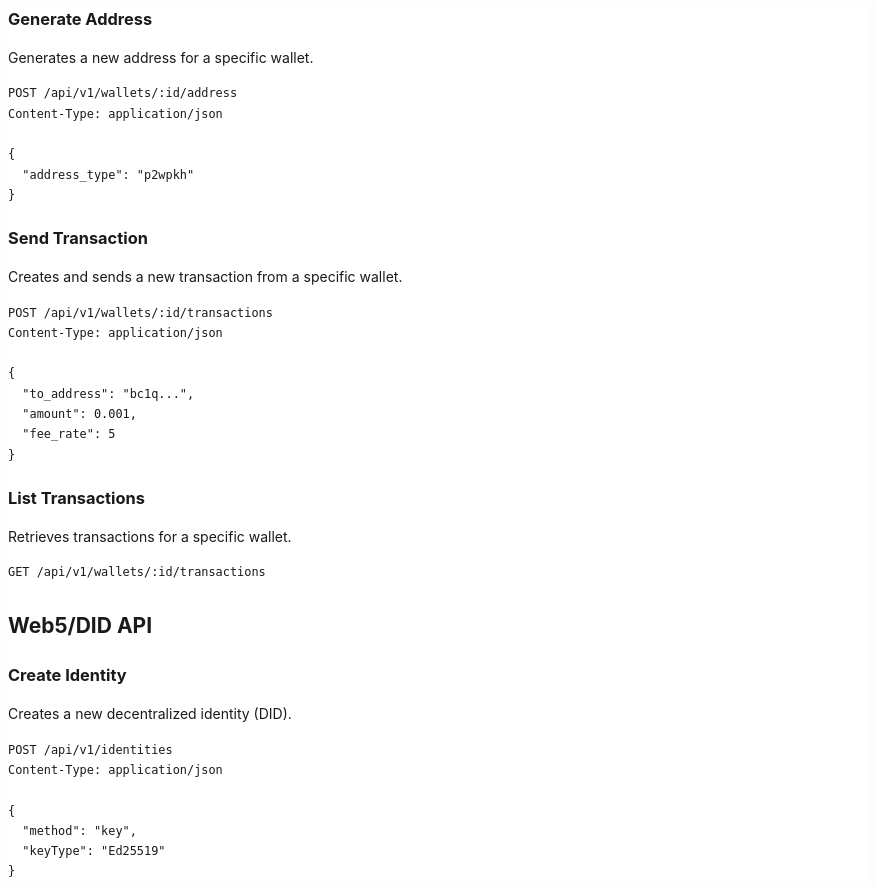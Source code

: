 
### Generate Address

Generates a new address for a specific wallet.


```http
POST /api/v1/wallets/:id/address
Content-Type: application/json

{
  "address_type": "p2wpkh"
}
```


### Send Transaction

Creates and sends a new transaction from a specific wallet.


```http
POST /api/v1/wallets/:id/transactions
Content-Type: application/json

{
  "to_address": "bc1q...",
  "amount": 0.001,
  "fee_rate": 5
}
```


### List Transactions

Retrieves transactions for a specific wallet.


```http
GET /api/v1/wallets/:id/transactions
```


## Web5/DID API

### Create Identity

Creates a new decentralized identity (DID).


```http
POST /api/v1/identities
Content-Type: application/json

{
  "method": "key",
  "keyType": "Ed25519"
}
```
